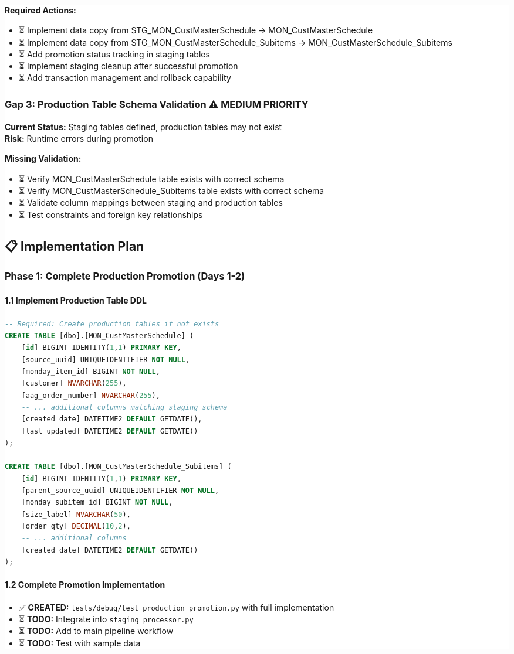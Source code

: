 **Required Actions:**
- ⏳ Implement data copy from STG_MON_CustMasterSchedule → MON_CustMasterSchedule
- ⏳ Implement data copy from STG_MON_CustMasterSchedule_Subitems → MON_CustMasterSchedule_Subitems
- ⏳ Add promotion status tracking in staging tables
- ⏳ Implement staging cleanup after successful promotion
- ⏳ Add transaction management and rollback capability

### **Gap 3: Production Table Schema Validation** ⚠️ MEDIUM PRIORITY
**Current Status:** Staging tables defined, production tables may not exist  
**Risk:** Runtime errors during promotion

**Missing Validation:**
- ⏳ Verify MON_CustMasterSchedule table exists with correct schema
- ⏳ Verify MON_CustMasterSchedule_Subitems table exists with correct schema
- ⏳ Validate column mappings between staging and production tables
- ⏳ Test constraints and foreign key relationships

## 📋 **Implementation Plan**

### **Phase 1: Complete Production Promotion (Days 1-2)**

#### **1.1 Implement Production Table DDL**
```sql
-- Required: Create production tables if not exists
CREATE TABLE [dbo].[MON_CustMasterSchedule] (
    [id] BIGINT IDENTITY(1,1) PRIMARY KEY,
    [source_uuid] UNIQUEIDENTIFIER NOT NULL,
    [monday_item_id] BIGINT NOT NULL,
    [customer] NVARCHAR(255),
    [aag_order_number] NVARCHAR(255),
    -- ... additional columns matching staging schema
    [created_date] DATETIME2 DEFAULT GETDATE(),
    [last_updated] DATETIME2 DEFAULT GETDATE()
);

CREATE TABLE [dbo].[MON_CustMasterSchedule_Subitems] (
    [id] BIGINT IDENTITY(1,1) PRIMARY KEY,
    [parent_source_uuid] UNIQUEIDENTIFIER NOT NULL,
    [monday_subitem_id] BIGINT NOT NULL,
    [size_label] NVARCHAR(50),
    [order_qty] DECIMAL(10,2),
    -- ... additional columns
    [created_date] DATETIME2 DEFAULT GETDATE()
);
```

#### **1.2 Complete Promotion Implementation**
- ✅ **CREATED:** `tests/debug/test_production_promotion.py` with full implementation
- ⏳ **TODO:** Integrate into `staging_processor.py`
- ⏳ **TODO:** Add to main pipeline workflow
- ⏳ **TODO:** Test with sample data

